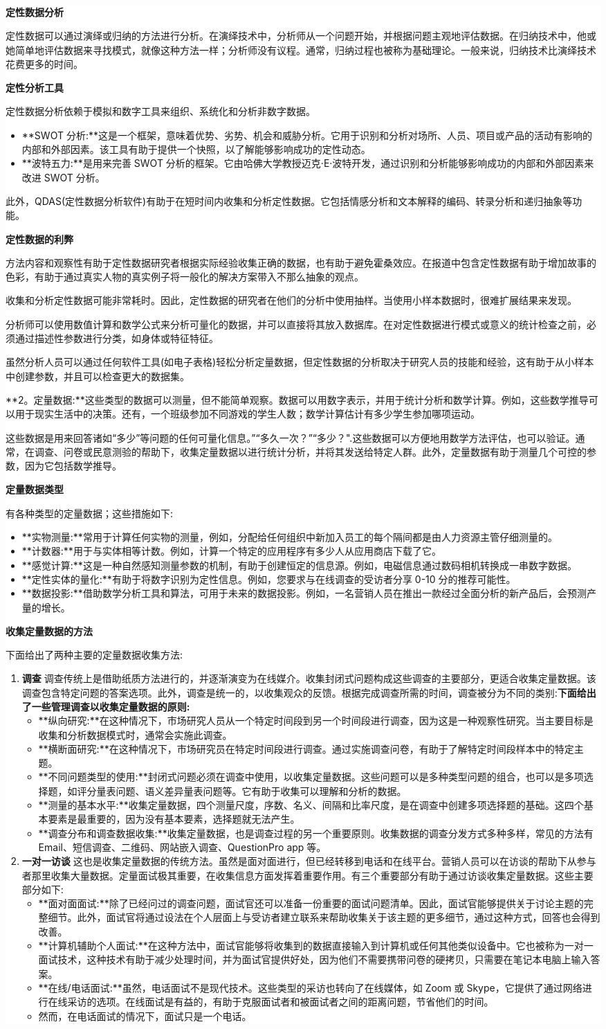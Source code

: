 **定性数据分析**

定性数据可以通过演绎或归纳的方法进行分析。在演绎技术中，分析师从一个问题开始，并根据问题主观地评估数据。在归纳技术中，他或她简单地评估数据来寻找模式，就像这种方法一样；分析师没有议程。通常，归纳过程也被称为基础理论。一般来说，归纳技术比演绎技术花费更多的时间。

**定性分析工具**

定性数据分析依赖于模拟和数字工具来组织、系统化和分析非数字数据。

*   **SWOT 分析:**这是一个框架，意味着优势、劣势、机会和威胁分析。它用于识别和分析对场所、人员、项目或产品的活动有影响的内部和外部因素。该工具有助于提供一个快照，以了解能够影响成功的定性动态。
*   **波特五力:**是用来完善 SWOT 分析的框架。它由哈佛大学教授迈克·E·波特开发，通过识别和分析能够影响成功的内部和外部因素来改进 SWOT 分析。

此外，QDAS(定性数据分析软件)有助于在短时间内收集和分析定性数据。它包括情感分析和文本解释的编码、转录分析和递归抽象等功能。

**定性数据的利弊**

方法内容和观察性有助于定性数据研究者根据实际经验收集正确的数据，也有助于避免霍桑效应。在报道中包含定性数据有助于增加故事的色彩，有助于通过真实人物的真实例子将一般化的解决方案带入不那么抽象的观点。

收集和分析定性数据可能非常耗时。因此，定性数据的研究者在他们的分析中使用抽样。当使用小样本数据时，很难扩展结果来发现。

分析师可以使用数值计算和数学公式来分析可量化的数据，并可以直接将其放入数据库。在对定性数据进行模式或意义的统计检查之前，必须通过描述性参数进行分类，如身体或特征特征。

虽然分析人员可以通过任何软件工具(如电子表格)轻松分析定量数据，但定性数据的分析取决于研究人员的技能和经验，这有助于从小样本中创建参数，并且可以检查更大的数据集。

**2。定量数据:**这些类型的数据可以测量，但不能简单观察。数据可以用数字表示，并用于统计分析和数学计算。例如，这些数学推导可以用于现实生活中的决策。还有，一个班级参加不同游戏的学生人数；数学计算估计有多少学生参加哪项运动。

这些数据是用来回答诸如“多少”等问题的任何可量化信息。”“多久一次？”“多少？".这些数据可以方便地用数学方法评估，也可以验证。通常，在调查、问卷或民意测验的帮助下，收集定量数据以进行统计分析，并将其发送给特定人群。此外，定量数据有助于测量几个可控的参数，因为它包括数学推导。

**定量数据类型**

有各种类型的定量数据；这些措施如下:

*   **实物测量:**常用于计算任何实物的测量，例如，分配给任何组织中新加入员工的每个隔间都是由人力资源主管仔细测量的。
*   **计数器:**用于与实体相等计数。例如，计算一个特定的应用程序有多少人从应用商店下载了它。
*   **感觉计算:**这是一种自然感知测量参数的机制，有助于创建恒定的信息源。例如，电磁信息通过数码相机转换成一串数字数据。
*   **定性实体的量化:**有助于将数字识别为定性信息。例如，您要求与在线调查的受访者分享 0-10 分的推荐可能性。
*   **数据投影:**借助数学分析工具和算法，可用于未来的数据投影。例如，一名营销人员在推出一款经过全面分析的新产品后，会预测产量的增长。

**收集定量数据的方法**

下面给出了两种主要的定量数据收集方法:

1.  **调查**
    调查传统上是借助纸质方法进行的，并逐渐演变为在线媒介。收集封闭式问题构成这些调查的主要部分，更适合收集定量数据。该调查包含特定问题的答案选项。此外，调查是统一的，以收集观众的反馈。根据完成调查所需的时间，调查被分为不同的类别:**下面给出了一些管理调查以收集定量数据的原则:**
    *   **纵向研究:**在这种情况下，市场研究人员从一个特定时间段到另一个时间段进行调查，因为这是一种观察性研究。当主要目标是收集和分析数据模式时，通常会实施此调查。
    *   **横断面研究:**在这种情况下，市场研究员在特定时间段进行调查。通过实施调查问卷，有助于了解特定时间段样本中的特定主题。
    *   **不同问题类型的使用:**封闭式问题必须在调查中使用，以收集定量数据。这些问题可以是多种类型问题的组合，也可以是多项选择题，如评分量表问题、语义差异量表问题等。它有助于收集可以理解和分析的数据。
    *   **测量的基本水平:**收集定量数据，四个测量尺度，序数、名义、间隔和比率尺度，是在调查中创建多项选择题的基础。这四个基本要素是最重要的，因为没有基本要素，选择题就无法产生。
    *   **调查分布和调查数据收集:**收集定量数据，也是调查过程的另一个重要原则。收集数据的调查分发方式多种多样，常见的方法有 Email、短信调查、二维码、网站嵌入调查、QuestionPro app 等。
2.  **一对一访谈**
    这也是收集定量数据的传统方法。虽然是面对面进行，但已经转移到电话和在线平台。营销人员可以在访谈的帮助下从参与者那里收集大量数据。定量面试极其重要，在收集信息方面发挥着重要作用。有三个重要部分有助于通过访谈收集定量数据。这些主要部分如下:
    *   **面对面面试:**除了已经问过的调查问题，面试官还可以准备一份重要的面试问题清单。因此，面试官能够提供关于讨论主题的完整细节。此外，面试官将通过设法在个人层面上与受访者建立联系来帮助收集关于该主题的更多细节，通过这种方式，回答也会得到改善。
    *   **计算机辅助个人面试:**在这种方法中，面试官能够将收集到的数据直接输入到计算机或任何其他类似设备中。它也被称为一对一面试技术，这种技术有助于减少处理时间，并为面试官提供好处，因为他们不需要携带问卷的硬拷贝，只需要在笔记本电脑上输入答案。
    *   **在线/电话面试:**虽然，电话面试不是现代技术。这些类型的采访也转向了在线媒体，如 Zoom 或 Skype，它提供了通过网络进行在线采访的选项。在线面试是有益的，有助于克服面试者和被面试者之间的距离问题，节省他们的时间。
    *   然而，在电话面试的情况下，面试只是一个电话。
